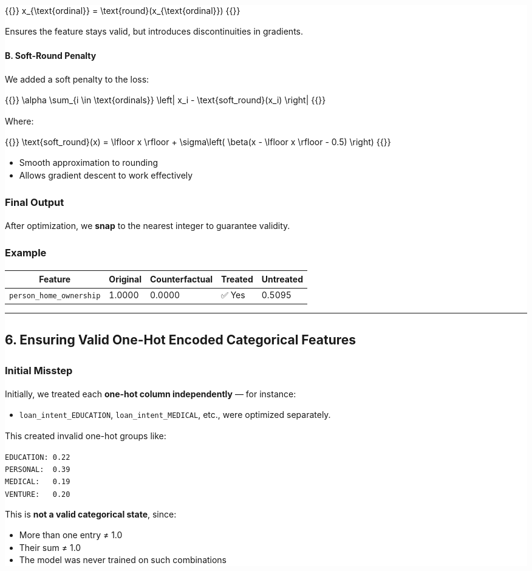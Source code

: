 {{<katex diplay>}}
x_{\text{ordinal}} = \text{round}(x_{\text{ordinal}})
{{</katex>}}

Ensures the feature stays valid, but introduces discontinuities in gradients.

#### B. Soft-Round Penalty

We added a soft penalty to the loss:

{{<katex diplay>}}
\alpha \sum_{i \in \text{ordinals}} \left| x_i - \text{soft\_round}(x_i) \right|
{{</katex>}}

Where:

{{<katex diplay>}}
\text{soft\_round}(x) = \lfloor x \rfloor + \sigma\left( \beta(x - \lfloor x \rfloor - 0.5) \right)
{{</katex>}}

- Smooth approximation to rounding
- Allows gradient descent to work effectively

### Final Output

After optimization, we **snap** to the nearest integer to guarantee validity.

### Example

| Feature                 | Original | Counterfactual | Treated | Untreated |
|-------------------------|----------|----------------|---------|-----------|
| `person_home_ownership` | 1.0000   | 0.0000         | ✅ Yes  | 0.5095    |

---

## 6. Ensuring Valid One-Hot Encoded Categorical Features

### Initial Misstep

Initially, we treated each **one-hot column independently** — for instance:

- `loan_intent_EDUCATION`, `loan_intent_MEDICAL`, etc., were optimized separately.

This created invalid one-hot groups like:

```text
EDUCATION: 0.22
PERSONAL:  0.39
MEDICAL:   0.19
VENTURE:   0.20
```

This is **not a valid categorical state**, since:
- More than one entry ≠ 1.0
- Their sum ≠ 1.0
- The model was never trained on such combinations

